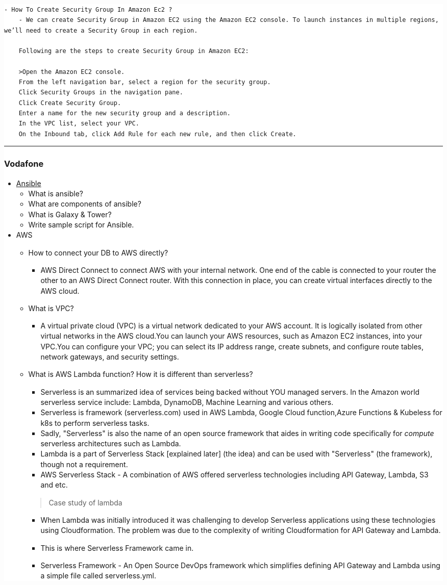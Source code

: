    - How To Create Security Group In Amazon Ec2 ?
        - We can create Security Group in Amazon EC2 using the Amazon EC2 console. To launch instances in multiple regions, we’ll need to create a Security Group in each region.

        Following are the steps to create Security Group in Amazon EC2:

        >Open the Amazon EC2 console.   
        From the left navigation bar, select a region for the security group.   
        Click Security Groups in the navigation pane.   
        Click Create Security Group.    
        Enter a name for the new security group and a description.  
        In the VPC list, select your VPC.   
        On the Inbound tab, click Add Rule for each new rule, and then click Create.


---
### Vodafone
- [Ansible](https://gist.github.com/ramlaxman/84b2a3ad51288ecc77d0a9ed7a03001e)
    - What is ansible?
    - What are components of ansible?
    - What is Galaxy & Tower?
    - Write sample script for Ansible.
- AWS
    - How to connect your DB to AWS directly?
        - AWS Direct Connect to connect AWS with your internal network. One end of the cable is connected to your router the other to an AWS Direct Connect router. With this connection in place, you can create virtual interfaces directly to the AWS cloud.
    
    - What is VPC?
        - A virtual private cloud (VPC) is a virtual network dedicated to your AWS account. It is logically isolated from other virtual networks in the AWS cloud.You can launch your AWS resources, such as Amazon EC2 instances, into your VPC.You can configure your VPC; you can select its IP address range, create subnets, and configure route tables, network gateways, and security settings.

    - What is AWS Lambda function? How it is different than serverless?  
        - Serverless is an summarized idea of services being backed without    YOU managed servers. In the Amazon world serverless service           include: Lambda, DynamoDB, Machine Learning and various others.
        - Serverless is framework (serverless.com) used in AWS Lambda, Google Cloud function,Azure Functions & Kubeless for k8s to perform serverless tasks.
        - Sadly, "Serverless" is also the name of an open source framework that aides in writing code specifically for *compute* serverless architectures such as Lambda.
        - Lambda is a part of Serverless Stack [explained later] (the idea) and can be used with "Serverless" (the framework), though not a requirement. 
        - AWS Serverless Stack - A combination of AWS offered serverless technologies including API Gateway, Lambda, S3 and etc.
        > Case study of lambda
        - When Lambda was initially introduced it was challenging to develop Serverless applications using these technologies using Cloudformation. The problem was due to the complexity of writing Cloudformation for API Gateway and Lambda.

        - This is where Serverless Framework came in.

        -  Serverless Framework - An Open Source DevOps framework which simplifies defining API Gateway and Lambda using a simple file called serverless.yml. 
        